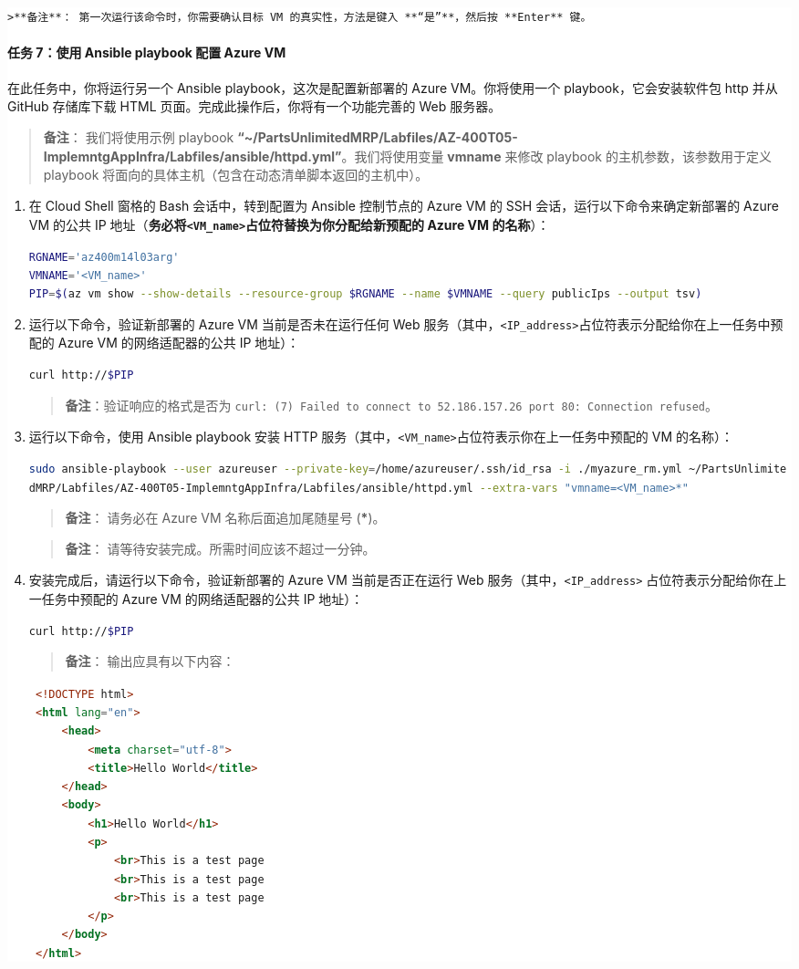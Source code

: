     >**备注**： 第一次运行该命令时，你需要确认目标 VM 的真实性，方法是键入 **“是”**，然后按 **Enter** 键。 


#### 任务 7：使用 Ansible playbook 配置 Azure VM

在此任务中，你将运行另一个 Ansible playbook，这次是配置新部署的 Azure VM。你将使用一个 playbook，它会安装软件包 http 并从 GitHub 存储库下载 HTML 页面。完成此操作后，你将有一个功能完善的 Web 服务器。

>**备注**： 我们将使用示例 playbook **“~/PartsUnlimitedMRP/Labfiles/AZ-400T05-ImplemntgAppInfra/Labfiles/ansible/httpd.yml”**。我们将使用变量 **vmname** 来修改 playbook 的主机参数，该参数用于定义 playbook 将面向的具体主机（包含在动态清单脚本返回的主机中）。 

1.  在 Cloud Shell 窗格的 Bash 会话中，转到配置为 Ansible 控制节点的 Azure VM 的 SSH 会话，运行以下命令来确定新部署的 Azure VM 的公共 IP 地址（**务必将`<VM_name>`占位符替换为你分配给新预配的 Azure VM 的名称**）：

    ```bash
    RGNAME='az400m14l03arg'
    VMNAME='<VM_name>'
    PIP=$(az vm show --show-details --resource-group $RGNAME --name $VMNAME --query publicIps --output tsv)
    ```

1.  运行以下命令，验证新部署的 Azure VM 当前是否未在运行任何 Web 服务（其中，`<IP_address>`占位符表示分配给你在上一任务中预配的 Azure VM 的网络适配器的公共 IP 地址）：

    ```bash
    curl http://$PIP
    ```

    >**备注**：验证响应的格式是否为 `curl: (7) Failed to connect to 52.186.157.26 port 80: Connection refused`。

1.  运行以下命令，使用 Ansible playbook 安装 HTTP 服务（其中，`<VM_name>`占位符表示你在上一任务中预配的 VM 的名称）： 

    ```bash
    sudo ansible-playbook --user azureuser --private-key=/home/azureuser/.ssh/id_rsa -i ./myazure_rm.yml ~/PartsUnlimitedMRP/Labfiles/AZ-400T05-ImplemntgAppInfra/Labfiles/ansible/httpd.yml --extra-vars "vmname=<VM_name>*"
    ```

    >**备注**： 请务必在 Azure VM 名称后面追加尾随星号 (**\***)。

    >**备注**： 请等待安装完成。所需时间应该不超过一分钟。 

1.  安装完成后，请运行以下命令，验证新部署的 Azure VM 当前是否正在运行 Web 服务（其中，`<IP_address>` 占位符表示分配给你在上一任务中预配的 Azure VM 的网络适配器的公共 IP 地址）：

    ```bash
    curl http://$PIP
    ```

    >**备注**： 输出应具有以下内容： 

    ```html
     <!DOCTYPE html>
     <html lang="en">
         <head>
             <meta charset="utf-8">
             <title>Hello World</title>
         </head>
         <body>
             <h1>Hello World</h1>
             <p>
                 <br>This is a test page
                 <br>This is a test page
                 <br>This is a test page
             </p>
         </body>
     </html>
    ```
